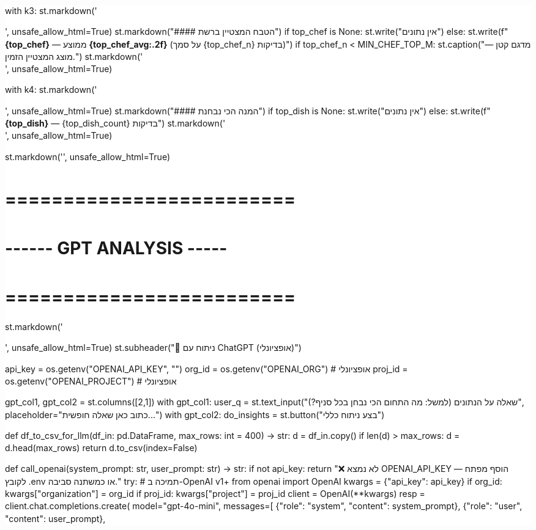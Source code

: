 with k3:
    st.markdown('<div class="kpi">', unsafe_allow_html=True)
    st.markdown("#### הטבח המצטיין ברשת")
    if top_chef is None:
        st.write("אין נתונים")
    else:
        st.write(f"**{top_chef}** — ממוצע **{top_chef_avg:.2f}** (על סמך {top_chef_n} בדיקות)")
        if top_chef_n < MIN_CHEF_TOP_M:
            st.caption("מדגם קטן — מוצג המצטיין הזמין.")
    st.markdown('</div>', unsafe_allow_html=True)

with k4:
    st.markdown('<div class="kpi">', unsafe_allow_html=True)
    st.markdown("#### המנה הכי נבחנת")
    if top_dish is None:
        st.write("אין נתונים")
    else:
        st.write(f"**{top_dish}** — {top_dish_count} בדיקות")
    st.markdown('</div>', unsafe_allow_html=True)

st.markdown('</div>', unsafe_allow_html=True)

# =========================
# ------ GPT ANALYSIS -----
# =========================
st.markdown('<div class="card">', unsafe_allow_html=True)
st.subheader("🤖 ניתוח עם ChatGPT (אופציונלי)")

api_key = os.getenv("OPENAI_API_KEY", "")
org_id = os.getenv("OPENAI_ORG")  # אופציונלי
proj_id = os.getenv("OPENAI_PROJECT")  # אופציונלי

gpt_col1, gpt_col2 = st.columns([2,1])
with gpt_col1:
    user_q = st.text_input("שאלה על הנתונים (למשל: מה התחום הכי נבחן בכל סניף?)", placeholder="כתוב כאן שאלה חופשית...")
with gpt_col2:
    do_insights = st.button("בצע ניתוח כללי")

def df_to_csv_for_llm(df_in: pd.DataFrame, max_rows: int = 400) -> str:
    d = df_in.copy()
    if len(d) > max_rows:
        d = d.head(max_rows)
    return d.to_csv(index=False)

def call_openai(system_prompt: str, user_prompt: str) -> str:
    if not api_key:
        return "❌ לא נמצא OPENAI_API_KEY — הוסף מפתח לקובץ .env או כמשתנה סביבה."
    try:
        # תמיכה ב-OpenAI v1+
        from openai import OpenAI
        kwargs = {"api_key": api_key}
        if org_id: kwargs["organization"] = org_id
        if proj_id: kwargs["project"] = proj_id
        client = OpenAI(**kwargs)
        resp = client.chat.completions.create(
            model="gpt-4o-mini",
            messages=[
                {"role": "system", "content": system_prompt},
                {"role": "user", "content": user_prompt},